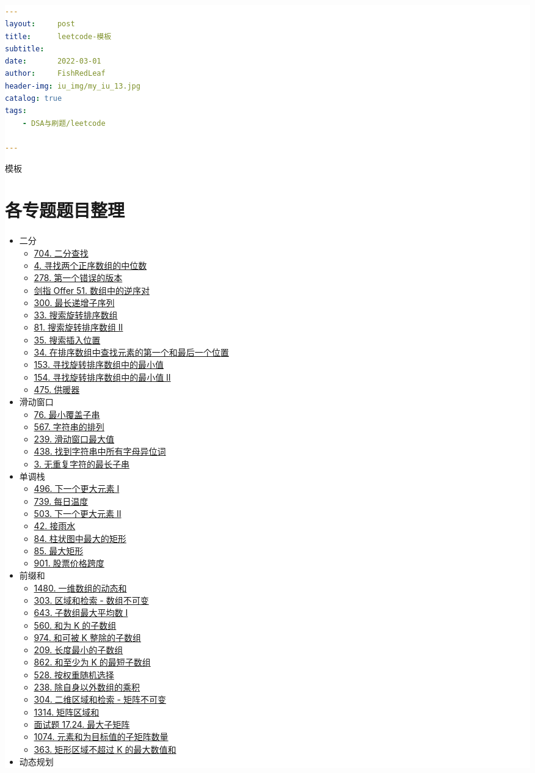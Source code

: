 ```yaml
---
layout:     post
title:      leetcode-模板
subtitle:   
date:       2022-03-01
author:     FishRedLeaf
header-img: iu_img/my_iu_13.jpg
catalog: true
tags:
    - DSA与刷题/leetcode

---
```


模板

# 各专题题目整理

- 二分
  - [704. 二分查找](https://leetcode.cn/problems/binary-search/)
  - [4. 寻找两个正序数组的中位数](https://leetcode.cn/problems/median-of-two-sorted-arrays/)
  - [278. 第一个错误的版本](https://leetcode.cn/problems/first-bad-version/)
  - [剑指 Offer 51. 数组中的逆序对](https://leetcode.cn/problems/shu-zu-zhong-de-ni-xu-dui-lcof/)
  - [300. 最长递增子序列](https://leetcode.cn/problems/longest-increasing-subsequence/)
  - [33. 搜索旋转排序数组](https://leetcode.cn/problems/search-in-rotated-sorted-array/)
  - [81. 搜索旋转排序数组 II](https://leetcode.cn/problems/search-in-rotated-sorted-array-ii/)
  - [35. 搜索插入位置](https://leetcode.cn/problems/search-insert-position/)
  - [34. 在排序数组中查找元素的第一个和最后一个位置](https://leetcode.cn/problems/find-first-and-last-position-of-element-in-sorted-array/)
  - [153. 寻找旋转排序数组中的最小值](https://leetcode.cn/problems/find-minimum-in-rotated-sorted-array/)
  - [154. 寻找旋转排序数组中的最小值 II](https://leetcode.cn/problems/find-minimum-in-rotated-sorted-array-ii/)
  - [475. 供暖器](https://leetcode.cn/problems/heaters/)
- 滑动窗口
  - [76. 最小覆盖子串](https://leetcode.cn/problems/minimum-window-substring/)
  - [567. 字符串的排列](https://leetcode.cn/problems/permutation-in-string/)
  - [239. 滑动窗口最大值](https://leetcode.cn/problems/sliding-window-maximum/)
  - [438. 找到字符串中所有字母异位词](https://leetcode.cn/problems/find-all-anagrams-in-a-string/)
  - [3. 无重复字符的最长子串](https://leetcode.cn/problems/longest-substring-without-repeating-characters/)
- 单调栈
  - [496. 下一个更大元素 I](https://leetcode.cn/problems/next-greater-element-i/)
  - [739. 每日温度](https://leetcode.cn/problems/daily-temperatures/)
  - [503. 下一个更大元素 II](https://leetcode.cn/problems/next-greater-element-ii/)
  - [42. 接雨水](https://leetcode.cn/problems/trapping-rain-water/)
  - [84. 柱状图中最大的矩形](https://leetcode.cn/problems/largest-rectangle-in-histogram/)
  - [85. 最大矩形](https://leetcode.cn/problems/maximal-rectangle/)
  - [901. 股票价格跨度](https://leetcode.cn/problems/online-stock-span/)
- 前缀和
  - [1480. 一维数组的动态和](https://leetcode.cn/problems/running-sum-of-1d-array/)
  - [303. 区域和检索 - 数组不可变](https://leetcode.cn/problems/range-sum-query-immutable/)
  - [643. 子数组最大平均数 I](https://leetcode.cn/problems/maximum-average-subarray-i/)
  - [560. 和为 K 的子数组](https://leetcode.cn/problems/subarray-sum-equals-k/)
  - [974. 和可被 K 整除的子数组](https://leetcode.cn/problems/subarray-sums-divisible-by-k/)
  - [209. 长度最小的子数组](https://leetcode.cn/problems/minimum-size-subarray-sum/)
  - [862. 和至少为 K 的最短子数组](https://leetcode.cn/problems/shortest-subarray-with-sum-at-least-k/)
  - [528. 按权重随机选择](https://leetcode.cn/problems/random-pick-with-weight/)
  - [238. 除自身以外数组的乘积](https://leetcode.cn/problems/product-of-array-except-self/)
  - [304. 二维区域和检索 - 矩阵不可变](https://leetcode.cn/problems/range-sum-query-2d-immutable/)
  - [1314. 矩阵区域和](https://leetcode.cn/problems/matrix-block-sum/)
  - [面试题 17.24. 最大子矩阵](https://leetcode.cn/problems/max-submatrix-lcci/)
  - [1074. 元素和为目标值的子矩阵数量](https://leetcode.cn/problems/number-of-submatrices-that-sum-to-target/)
  - [363. 矩形区域不超过 K 的最大数值和](https://leetcode.cn/problems/max-sum-of-rectangle-no-larger-than-k/)
- 动态规划